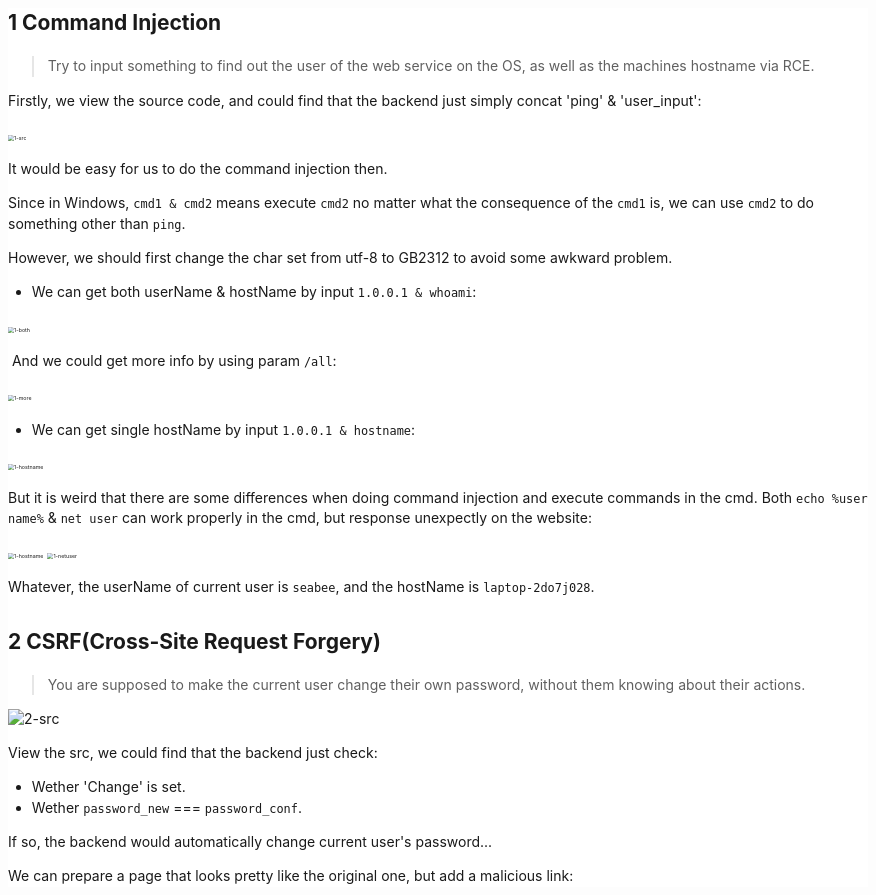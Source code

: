 ## 1 Command Injection

> Try to input something to find out the user of the web service on the OS, as well as the machines hostname via RCE.

Firstly, we view the source code, and could find that the backend just simply concat 'ping' & 'user_input':

<img src="/Users/shen/Desktop/网安实践/labs/Lab3/img/1-src.png" alt="1-src" style="zoom:38%;" />

It would be easy for us to do the command injection then.

Since in Windows, `cmd1 & cmd2` means execute `cmd2` no matter what the consequence of the `cmd1` is, we can use `cmd2` to do something other than `ping`.

However, we should first change the char set from utf-8 to GB2312 to avoid some awkward problem.

- We can get both userName & hostName by input `1.0.0.1 & whoami`:

<img src="/Users/shen/Desktop/网安实践/labs/Lab3/img/1-both.png" alt="1-both" style="zoom:38%;" />

​		And we could get more info by using param `/all`:

<img src="/Users/shen/Desktop/网安实践/labs/Lab3/img/1-more.png" alt="1-more" style="zoom:38%;" />

- We can get single hostName by input `1.0.0.1 & hostname`:

<img src="/Users/shen/Desktop/网安实践/labs/Lab3/img/1-hostname.png" alt="1-hostname" style="zoom:38%;" />

But it is weird that there are some differences when doing command injection and execute commands in the cmd. Both `echo %username%` & `net user` can work properly in the cmd, but response unexpectly on the website:

<img src="/Users/shen/Desktop/网安实践/labs/Lab3/img/1-hostname.png" alt="1-hostname" style="zoom:38%;" />

<img src="/Users/shen/Desktop/网安实践/labs/Lab3/img/1-netuser.png" alt="1-netuser" style="zoom:38%;" />

Whatever, the userName of current user is `seabee`, and the hostName is `laptop-2do7j028`.

## 2 CSRF(Cross-Site Request Forgery)

> You are supposed to make the current user change their own password, without them knowing about their actions.

![2-src](/Users/shen/Desktop/网安实践/labs/Lab3/img/2-src.png)

View the src, we could find that the backend just check:

- Wether 'Change' is set.
- Wether `password_new` === `password_conf`.

If so, the backend would automatically change current user's password...

We can prepare a page that looks pretty like the original one, but add a malicious link:

